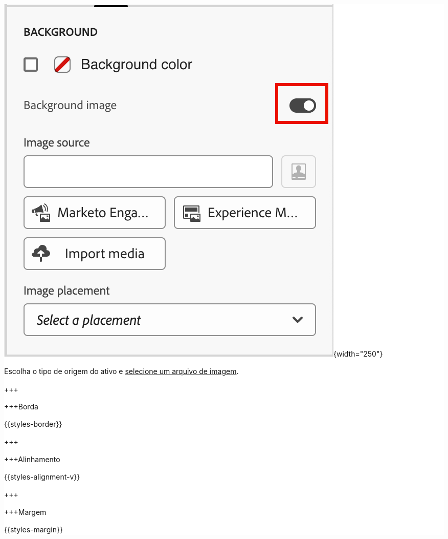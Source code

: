   ![Configurações da imagem de fundo](./assets/structure-components-background-image-settings.png){width="250"}

  Escolha o tipo de origem do ativo e [selecione um arquivo de imagem](#background-image).

+++

+++Borda

{{styles-border}}

+++

+++Alinhamento

{{styles-alignment-v}}

+++

+++Margem

{{styles-margin}}
